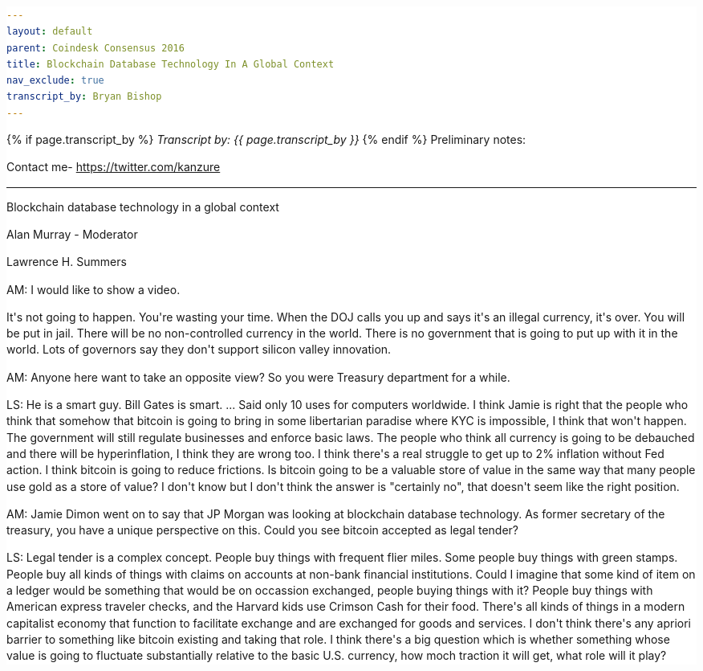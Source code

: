 ```yaml
---
layout: default
parent: Coindesk Consensus 2016
title: Blockchain Database Technology In A Global Context
nav_exclude: true
transcript_by: Bryan Bishop
---
```


{% if page.transcript_by %} <i>Transcript by:
{{ page.transcript_by }}</i> {% endif %} Preliminary notes:

Contact me- <https://twitter.com/kanzure>

---

Blockchain database technology in a global context

Alan Murray - Moderator

Lawrence H. Summers

AM: I would like to show a video.

It's not going to happen. You're wasting your time. When the DOJ calls
you up and says it's an illegal currency, it's over. You will be put in
jail. There will be no non-controlled currency in the world. There is no
government that is going to put up with it in the world. Lots of
governors say they don't support silicon valley innovation.

AM: Anyone here want to take an opposite view? So you were Treasury
department for a while.

LS: He is a smart guy. Bill Gates is smart. ... Said only 10 uses for
computers worldwide. I think Jamie is right that the people who think
that somehow that bitcoin is going to bring in some libertarian paradise
where KYC is impossible, I think that won't happen. The government will
still regulate businesses and enforce basic laws. The people who think
all currency is going to be debauched and there will be hyperinflation,
I think they are wrong too. I think there's a real struggle to get up to
2% inflation without Fed action. I think bitcoin is going to reduce
frictions. Is bitcoin going to be a valuable store of value in the same
way that many people use gold as a store of value? I don't know but I
don't think the answer is "certainly no", that doesn't seem like the
right position.

AM: Jamie Dimon went on to say that JP Morgan was looking at blockchain
database technology. As former secretary of the treasury, you have a
unique perspective on this. Could you see bitcoin accepted as legal
tender?

LS: Legal tender is a complex concept. People buy things with frequent
flier miles. Some people buy things with green stamps. People buy all
kinds of things with claims on accounts at non-bank financial
institutions. Could I imagine that some kind of item on a ledger would
be something that would be on occassion exchanged, people buying things
with it? People buy things with American express traveler checks, and
the Harvard kids use Crimson Cash for their food. There's all kinds of
things in a modern capitalist economy that function to facilitate
exchange and are exchanged for goods and services. I don't think there's
any apriori barrier to something like bitcoin existing and taking that
role. I think there's a big question which is whether something whose
value is going to fluctuate substantially relative to the basic U.S.
currency, how moch traction it will get, what role will it play?
